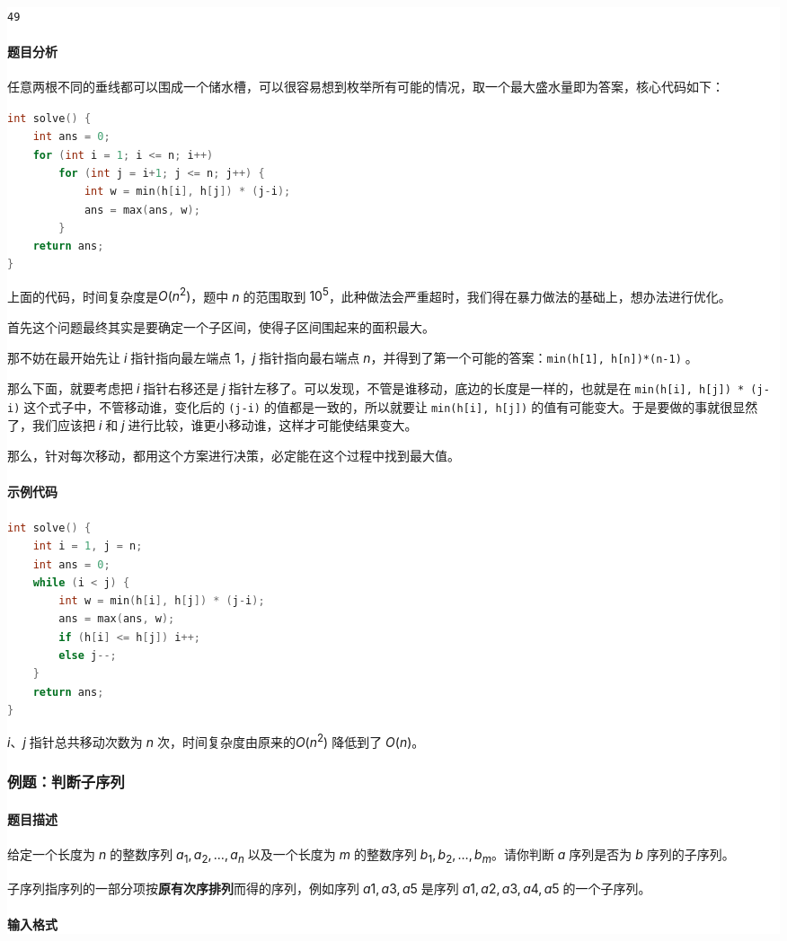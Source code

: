 ```
49
```
#### 题目分析

任意两根不同的垂线都可以围成一个储水槽，可以很容易想到枚举所有可能的情况，取一个最大盛水量即为答案，核心代码如下：

```cpp
int solve() {
    int ans = 0;
    for (int i = 1; i <= n; i++)
        for (int j = i+1; j <= n; j++) {
            int w = min(h[i], h[j]) * (j-i);
            ans = max(ans, w);
        }
    return ans;
}
```

上面的代码，时间复杂度是$O(n^2)$，题中 $n$ 的范围取到 $10^5$，此种做法会严重超时，我们得在暴力做法的基础上，想办法进行优化。

首先这个问题最终其实是要确定一个子区间，使得子区间围起来的面积最大。

那不妨在最开始先让 $i$ 指针指向最左端点 $1$，$j$ 指针指向最右端点 $n$，并得到了第一个可能的答案：`min(h[1], h[n])*(n-1)` 。

那么下面，就要考虑把 $i$ 指针右移还是 $j$ 指针左移了。可以发现，不管是谁移动，底边的长度是一样的，也就是在 `min(h[i], h[j]) * (j-i)` 这个式子中，不管移动谁，变化后的 `(j-i)` 的值都是一致的，所以就要让 `min(h[i], h[j])` 的值有可能变大。于是要做的事就很显然了，我们应该把 $i$ 和 $j$ 进行比较，谁更小移动谁，这样才可能使结果变大。

那么，针对每次移动，都用这个方案进行决策，必定能在这个过程中找到最大值。
#### 示例代码

```cpp
int solve() {
    int i = 1, j = n;
    int ans = 0;
    while (i < j) {
        int w = min(h[i], h[j]) * (j-i);
        ans = max(ans, w);
        if (h[i] <= h[j]) i++;
        else j--;
    }
	return ans; 
}
```

$i、j$ 指针总共移动次数为 $n$ 次，时间复杂度由原来的$O(n^2)$ 降低到了 $O(n)$。
### 例题：判断子序列
#### 题目描述

给定一个长度为 $n$ 的整数序列 $a_1,a_2,…,a_n$ 以及一个长度为 $m$ 的整数序列 $b_1,b_2,…,b_m$。请你判断 $a$ 序列是否为 $b$ 序列的子序列。

子序列指序列的一部分项按**原有次序排列**而得的序列，例如序列 ${a1,a3,a5}$ 是序列 ${a1,a2,a3,a4,a5}$ 的一个子序列。
#### 输入格式

